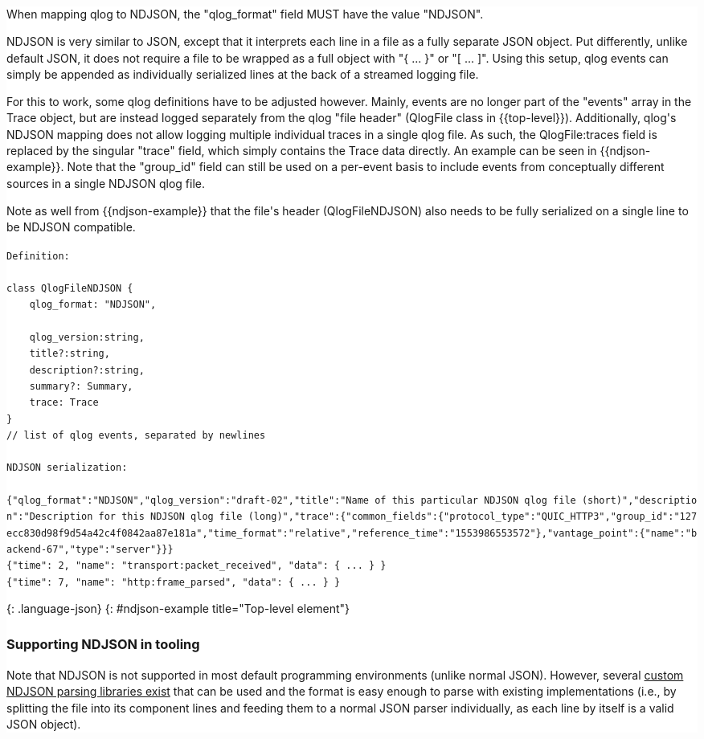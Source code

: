 When mapping qlog to NDJSON, the "qlog_format" field MUST have the value "NDJSON".

NDJSON is very similar to JSON, except that it interprets each line in a file as a
fully separate JSON object. Put differently, unlike default JSON, it does not
require a file to be wrapped as a full object with "{ ... }" or "\[ ... \]". Using
this setup, qlog events can simply be appended as individually serialized lines at
the back of a streamed logging file.

For this to work, some qlog definitions have to be adjusted however. Mainly,
events are no longer part of the "events" array in the Trace object, but are
instead logged separately from the qlog "file header" (QlogFile class in
{{top-level}}). Additionally, qlog's NDJSON mapping does not allow logging
multiple individual traces in a single qlog file. As such, the QlogFile:traces
field is replaced by the singular "trace" field, which simply contains the Trace
data directly. An example can be seen in {{ndjson-example}}. Note that the
"group_id" field can still be used on a per-event basis to include events from
conceptually different sources in a single NDJSON qlog file.

Note as well from {{ndjson-example}} that the file's header (QlogFileNDJSON) also
needs to be fully serialized on a single line to be NDJSON compatible.

~~~~~~~~
Definition:

class QlogFileNDJSON {
    qlog_format: "NDJSON",

    qlog_version:string,
    title?:string,
    description?:string,
    summary?: Summary,
    trace: Trace
}
// list of qlog events, separated by newlines

NDJSON serialization:

{"qlog_format":"NDJSON","qlog_version":"draft-02","title":"Name of this particular NDJSON qlog file (short)","description":"Description for this NDJSON qlog file (long)","trace":{"common_fields":{"protocol_type":"QUIC_HTTP3","group_id":"127ecc830d98f9d54a42c4f0842aa87e181a","time_format":"relative","reference_time":"1553986553572"},"vantage_point":{"name":"backend-67","type":"server"}}}
{"time": 2, "name": "transport:packet_received", "data": { ... } }
{"time": 7, "name": "http:frame_parsed", "data": { ... } }
~~~~~~~~
{: .language-json}
{: #ndjson-example title="Top-level element"}

### Supporting NDJSON in tooling

Note that NDJSON is not supported in most default programming environments (unlike
normal JSON). However, several [custom NDJSON parsing libraries
exist](http://ndjson.org/libraries.html) that can be used and the format is easy
enough to parse with existing implementations (i.e., by splitting the file into
its component lines and feeding them to a normal JSON parser individually, as each
line by itself is a valid JSON object).
